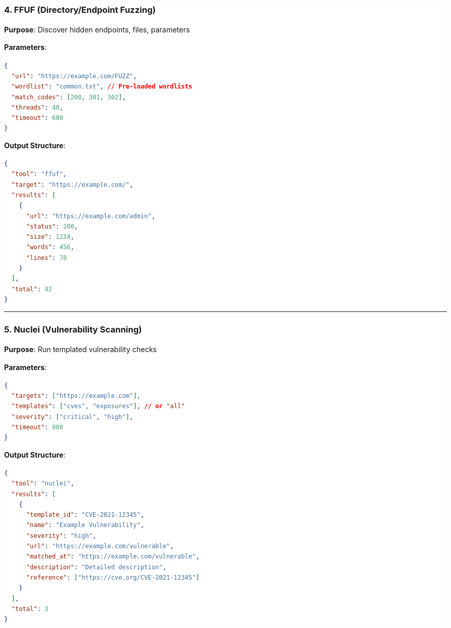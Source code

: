 
### 4. FFUF (Directory/Endpoint Fuzzing)

**Purpose**: Discover hidden endpoints, files, parameters

**Parameters**:
```json
{
  "url": "https://example.com/FUZZ",
  "wordlist": "common.txt", // Pre-loaded wordlists
  "match_codes": [200, 301, 302],
  "threads": 40,
  "timeout": 600
}
```

**Output Structure**:
```json
{
  "tool": "ffuf",
  "target": "https://example.com/",
  "results": [
    {
      "url": "https://example.com/admin",
      "status": 200,
      "size": 1234,
      "words": 456,
      "lines": 78
    }
  ],
  "total": 42
}
```

---

### 5. Nuclei (Vulnerability Scanning)

**Purpose**: Run templated vulnerability checks

**Parameters**:
```json
{
  "targets": ["https://example.com"],
  "templates": ["cves", "exposures"], // or "all"
  "severity": ["critical", "high"],
  "timeout": 900
}
```

**Output Structure**:
```json
{
  "tool": "nuclei",
  "results": [
    {
      "template_id": "CVE-2021-12345",
      "name": "Example Vulnerability",
      "severity": "high",
      "url": "https://example.com/vulnerable",
      "matched_at": "https://example.com/vulnerable",
      "description": "Detailed description",
      "reference": ["https://cve.org/CVE-2021-12345"]
    }
  ],
  "total": 3
}
```